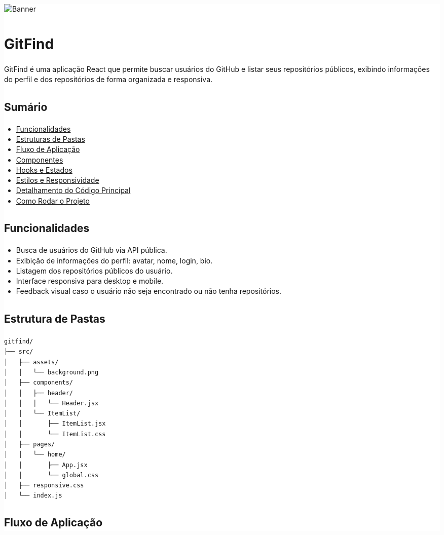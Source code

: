 <img src="https://media1.tenor.com/m/pqgfsPUQ-REAAAAC/panosso.gif" alt="Banner" width="100%" height="" z-index:-1/>

# GitFind

GitFind é uma aplicação React que permite buscar usuários do GitHub e listar seus repositórios públicos, exibindo informações do perfil e dos repositórios de forma organizada e responsiva.

## Sumário

- [Funcionalidades](#funcionalidades)
- [Estruturas de Pastas](#estrutura-de-pastas)
- [Fluxo de Aplicação](#fluxo-de-aplicação)
- [Componentes](#componentes)
- [Hooks e Estados](#hooks-e-estados)
- [Estilos e Responsividade](#estilos-de-responsividade)
- [Detalhamento do Código Principal](#detalhamento-do-código-principal-appjsx)
- [Como Rodar o Projeto](#como-rodar-o-projeto)

## Funcionalidades

- Busca de usuários do GitHub via API pública.
- Exibição de informações do perfil: avatar, nome, login, bio.
- Listagem dos repositórios públicos do usuário.
- Interface responsiva para desktop e mobile.
- Feedback visual caso o usuário não seja encontrado ou não tenha repositórios.

## Estrutura de Pastas

```
gitfind/
├── src/
│   ├── assets/
│   │   └── background.png
│   ├── components/
│   │   ├── header/
│   │   │   └── Header.jsx
│   │   └── ItemList/
│   │       ├── ItemList.jsx
│   │       └── ItemList.css
│   ├── pages/
│   │   └── home/
│   │       ├── App.jsx
│   │       └── global.css
│   ├── responsive.css
│   └── index.js
```

## Fluxo de Aplicação
